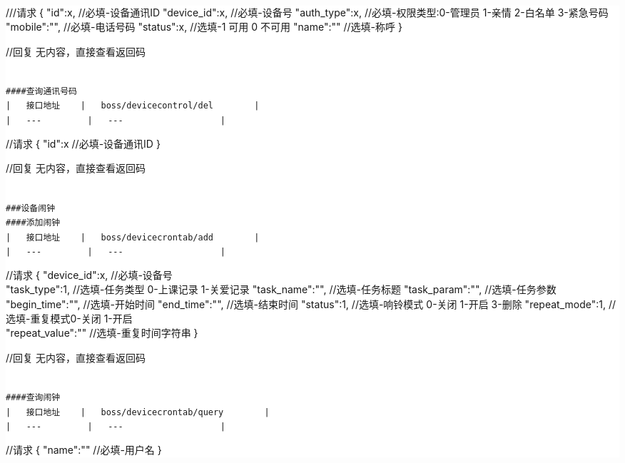 ``` 

```
///请求
{
 "id":x,                        //必填-设备通讯ID
 "device_id":x,                 //必填-设备号
 "auth_type":x,                 //必填-权限类型:0-管理员 1-亲情 2-白名单 3-紧急号码
 "mobile":"",                   //必填-电话号码
 "status":x,                    //选填-1  可用    0  不可用
 "name":""                      //选填-称呼
 }

//回复
无内容，直接查看返回码
```

####查询通讯号码
|   接口地址    |   boss/devicecontrol/del        |
|   ---         |   ---                   |

```
//请求
{
    "id":x                        //必填-设备通讯ID 
}

//回复
无内容，直接查看返回码
```

###设备闹钟
####添加闹钟
|   接口地址    |   boss/devicecrontab/add        |
|   ---         |   ---                   |

```
//请求
{
 "device_id":x,                  //必填-设备号       
 "task_type":1,                  //选填-任务类型 0-上课记录 1-关爱记录
 "task_name":"",                 //选填-任务标题
 "task_param":"",                //选填-任务参数
 "begin_time":"",                //选填-开始时间
 "end_time":"",                  //选填-结束时间
 "status":1,                     //选填-响铃模式 0-关闭 1-开启 3-删除
 "repeat_mode":1,                //选填-重复模式0-关闭 1-开启  
 "repeat_value":""               //选填-重复时间字符串
 }

//回复
无内容，直接查看返回码
```

####查询闹钟
|   接口地址    |   boss/devicecrontab/query        |
|   ---         |   ---                   |

```
//请求
{
    "name":""                      //必填-用户名
}
